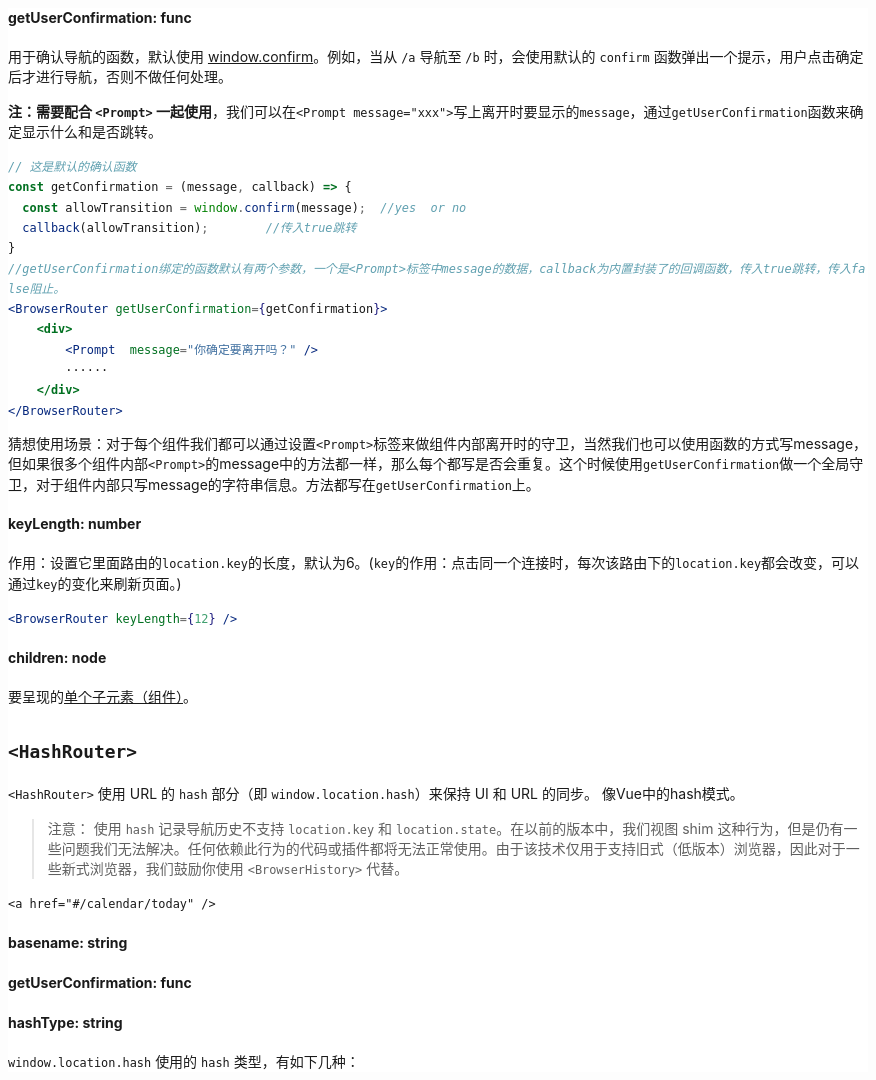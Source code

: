 #### getUserConfirmation: func

用于确认导航的函数，默认使用 [window.confirm](https://developer.mozilla.org/en-US/docs/Web/API/Window/confirm)。例如，当从 `/a` 导航至 `/b` 时，会使用默认的 `confirm` 函数弹出一个提示，用户点击确定后才进行导航，否则不做任何处理。

**注：需要配合 `<Prompt>` 一起使用**，我们可以在`<Prompt message="xxx">`写上离开时要显示的`message`，通过`getUserConfirmation`函数来确定显示什么和是否跳转。

```jsx
// 这是默认的确认函数
const getConfirmation = (message, callback) => { 	 
  const allowTransition = window.confirm(message);	//yes  or no		
  callback(allowTransition);		//传入true跳转
}
//getUserConfirmation绑定的函数默认有两个参数，一个是<Prompt>标签中message的数据，callback为内置封装了的回调函数，传入true跳转，传入false阻止。
<BrowserRouter getUserConfirmation={getConfirmation}>	
    <div>
    	<Prompt  message="你确定要离开吗？" />
        ······
    </div>
</BrowserRouter>
```

猜想使用场景：对于每个组件我们都可以通过设置`<Prompt>`标签来做组件内部离开时的守卫，当然我们也可以使用函数的方式写message，但如果很多个组件内部`<Prompt>`的message中的方法都一样，那么每个都写是否会重复。这个时候使用`getUserConfirmation`做一个全局守卫，对于组件内部只写message的字符串信息。方法都写在`getUserConfirmation`上。

#### keyLength: number

作用：设置它里面路由的`location.key`的长度，默认为6。(`key`的作用：点击同一个连接时，每次该路由下的`location.key`都会改变，可以通过`key`的变化来刷新页面。)

```jsx
<BrowserRouter keyLength={12} />
```

#### children: node

要呈现的[单个子元素（组件）](https://reactjs.org/docs/react-api.html#react.children.only)。



## `<HashRouter>`

`<HashRouter>` 使用 URL 的 `hash` 部分（即 `window.location.hash`）来保持 UI 和 URL 的同步。 像Vue中的hash模式。

> 注意： 使用 `hash` 记录导航历史不支持 `location.key` 和 `location.state`。在以前的版本中，我们视图 shim 这种行为，但是仍有一些问题我们无法解决。任何依赖此行为的代码或插件都将无法正常使用。由于该技术仅用于支持旧式（低版本）浏览器，因此对于一些新式浏览器，我们鼓励你使用 `<BrowserHistory>` 代替。

`<a href="#/calendar/today" />`

#### basename: string

#### getUserConfirmation: func

#### hashType: string

`window.location.hash` 使用的 `hash` 类型，有如下几种：
